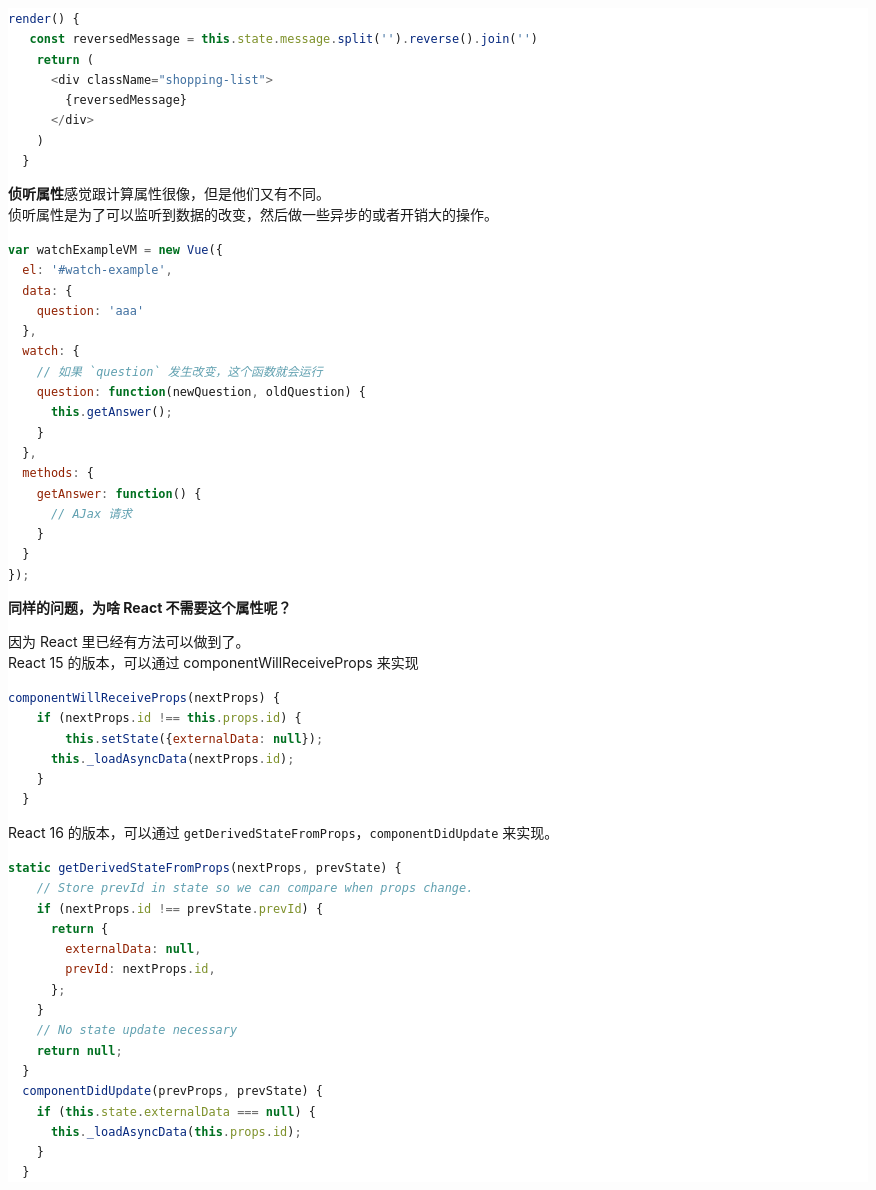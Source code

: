 ```js
render() {
   const reversedMessage = this.state.message.split('').reverse().join('')
    return (
      <div className="shopping-list">
        {reversedMessage}
      </div>
    )
  }
```

**侦听属性**感觉跟计算属性很像，但是他们又有不同。  
侦听属性是为了可以监听到数据的改变，然后做一些异步的或者开销大的操作。

```js
var watchExampleVM = new Vue({
  el: '#watch-example',
  data: {
    question: 'aaa'
  },
  watch: {
    // 如果 `question` 发生改变，这个函数就会运行
    question: function(newQuestion, oldQuestion) {
      this.getAnswer();
    }
  },
  methods: {
    getAnswer: function() {
      // AJax 请求
    }
  }
});
```

**同样的问题，为啥 React 不需要这个属性呢？**

因为 React 里已经有方法可以做到了。  
React 15 的版本，可以通过 componentWillReceiveProps 来实现

```js
componentWillReceiveProps(nextProps) {
    if (nextProps.id !== this.props.id) {
    	this.setState({externalData: null});
      this._loadAsyncData(nextProps.id);
    }
  }
```

React 16 的版本，可以通过 `getDerivedStateFromProps`，`componentDidUpdate` 来实现。

```js
static getDerivedStateFromProps(nextProps, prevState) {
    // Store prevId in state so we can compare when props change.
    if (nextProps.id !== prevState.prevId) {
      return {
        externalData: null,
        prevId: nextProps.id,
      };
    }
    // No state update necessary
    return null;
  }
  componentDidUpdate(prevProps, prevState) {
    if (this.state.externalData === null) {
      this._loadAsyncData(this.props.id);
    }
  }
```
